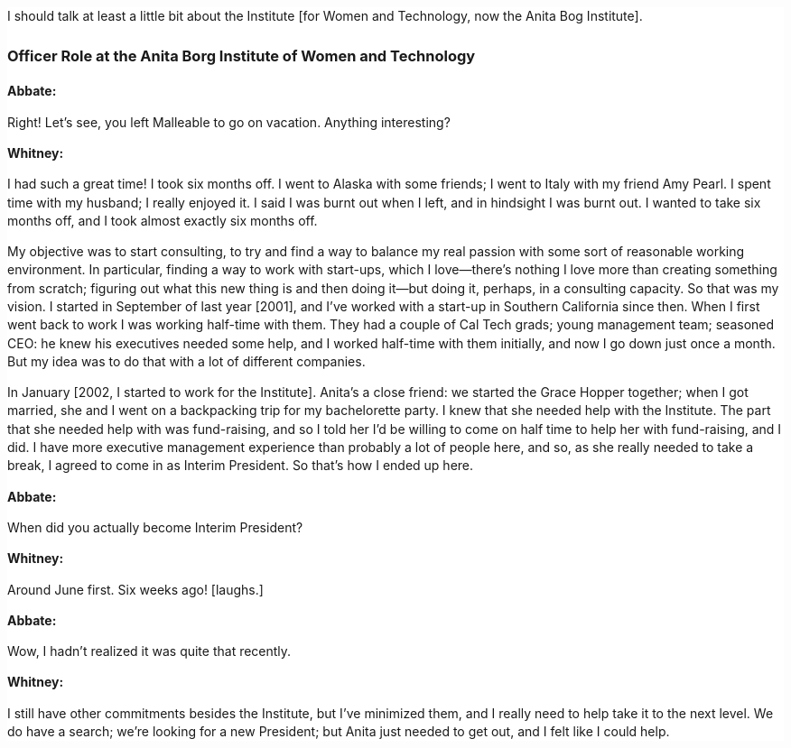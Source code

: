 I should talk at least a little bit about the Institute \[for Women and
Technology, now the Anita Bog Institute\].

### Officer Role at the Anita Borg Institute of Women and Technology

**Abbate:**

Right\! Let’s see, you left Malleable to go on vacation. Anything
interesting?

**Whitney:**

I had such a great time\! I took six months off. I went to Alaska with
some friends; I went to Italy with my friend Amy Pearl. I spent time
with my husband; I really enjoyed it. I said I was burnt out when I
left, and in hindsight I was burnt out. I wanted to take six months off,
and I took almost exactly six months off.

My objective was to start consulting, to try and find a way to balance
my real passion with some sort of reasonable working environment. In
particular, finding a way to work with start-ups, which I love—there’s
nothing I love more than creating something from scratch; figuring out
what this new thing is and then doing it—but doing it, perhaps, in a
consulting capacity. So that was my vision. I started in September of
last year \[2001\], and I’ve worked with a start-up in Southern
California since then. When I first went back to work I was working
half-time with them. They had a couple of Cal Tech grads; young
management team; seasoned CEO: he knew his executives needed some help,
and I worked half-time with them initially, and now I go down just once
a month. But my idea was to do that with a lot of different companies.

In January \[2002, I started to work for the Institute\]. Anita’s a
close friend: we started the Grace Hopper together; when I got married,
she and I went on a backpacking trip for my bachelorette party. I knew
that she needed help with the Institute. The part that she needed help
with was fund-raising, and so I told her I’d be willing to come on half
time to help her with fund-raising, and I did. I have more executive
management experience than probably a lot of people here, and so, as she
really needed to take a break, I agreed to come in as Interim President.
So that’s how I ended up here.

**Abbate:**

When did you actually become Interim President?

**Whitney:**

Around June first. Six weeks ago\! \[laughs.\]

**Abbate:**

Wow, I hadn’t realized it was quite that recently.

**Whitney:**

I still have other commitments besides the Institute, but I’ve minimized
them, and I really need to help take it to the next level. We do have a
search; we’re looking for a new President; but Anita just needed to get
out, and I felt like I could help.
